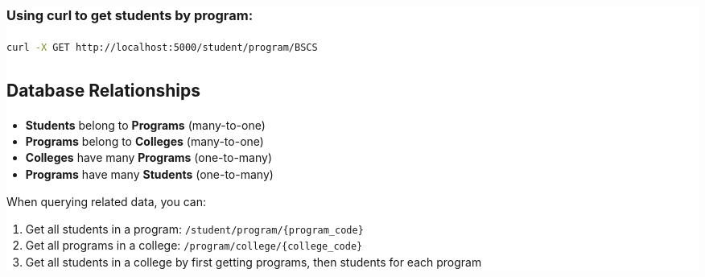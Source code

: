 ### Using curl to get students by program:
```bash
curl -X GET http://localhost:5000/student/program/BSCS
```

## Database Relationships

- **Students** belong to **Programs** (many-to-one)
- **Programs** belong to **Colleges** (many-to-one)
- **Colleges** have many **Programs** (one-to-many)
- **Programs** have many **Students** (one-to-many)

When querying related data, you can:
1. Get all students in a program: `/student/program/{program_code}`
2. Get all programs in a college: `/program/college/{college_code}`
3. Get all students in a college by first getting programs, then students for each program 